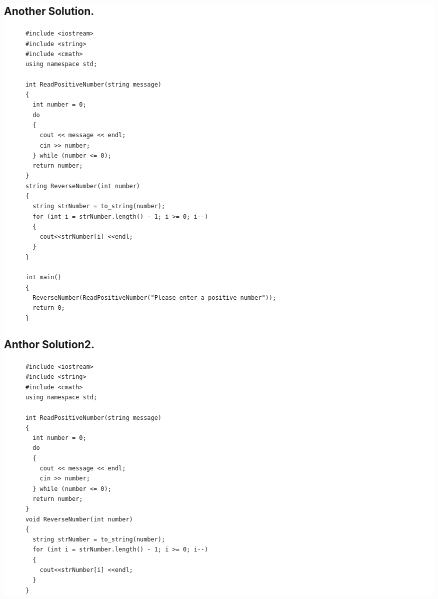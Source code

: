 ## Another Solution.

          #include <iostream>
          #include <string>
          #include <cmath>
          using namespace std;
          
          int ReadPositiveNumber(string message)
          {
            int number = 0;
            do
            {
              cout << message << endl;
              cin >> number;
            } while (number <= 0);
            return number;
          }
          string ReverseNumber(int number)
          {
            string strNumber = to_string(number);
            for (int i = strNumber.length() - 1; i >= 0; i--)
            {
              cout<<strNumber[i] <<endl;
            }
          }
          
          int main()
          {
            ReverseNumber(ReadPositiveNumber("Please enter a positive number"));
            return 0;
          }

## Anthor Solution2.

          #include <iostream>
          #include <string>
          #include <cmath>
          using namespace std;
          
          int ReadPositiveNumber(string message)
          {
            int number = 0;
            do
            {
              cout << message << endl;
              cin >> number;
            } while (number <= 0);
            return number;
          }
          void ReverseNumber(int number)
          {
            string strNumber = to_string(number);
            for (int i = strNumber.length() - 1; i >= 0; i--)
            {
              cout<<strNumber[i] <<endl;
            }
          }
          